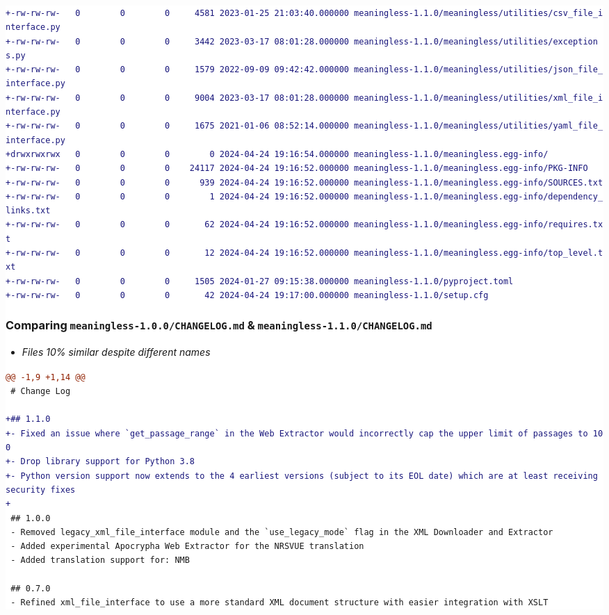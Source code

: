 ```diff
+-rw-rw-rw-   0        0        0     4581 2023-01-25 21:03:40.000000 meaningless-1.1.0/meaningless/utilities/csv_file_interface.py
+-rw-rw-rw-   0        0        0     3442 2023-03-17 08:01:28.000000 meaningless-1.1.0/meaningless/utilities/exceptions.py
+-rw-rw-rw-   0        0        0     1579 2022-09-09 09:42:42.000000 meaningless-1.1.0/meaningless/utilities/json_file_interface.py
+-rw-rw-rw-   0        0        0     9004 2023-03-17 08:01:28.000000 meaningless-1.1.0/meaningless/utilities/xml_file_interface.py
+-rw-rw-rw-   0        0        0     1675 2021-01-06 08:52:14.000000 meaningless-1.1.0/meaningless/utilities/yaml_file_interface.py
+drwxrwxrwx   0        0        0        0 2024-04-24 19:16:54.000000 meaningless-1.1.0/meaningless.egg-info/
+-rw-rw-rw-   0        0        0    24117 2024-04-24 19:16:52.000000 meaningless-1.1.0/meaningless.egg-info/PKG-INFO
+-rw-rw-rw-   0        0        0      939 2024-04-24 19:16:52.000000 meaningless-1.1.0/meaningless.egg-info/SOURCES.txt
+-rw-rw-rw-   0        0        0        1 2024-04-24 19:16:52.000000 meaningless-1.1.0/meaningless.egg-info/dependency_links.txt
+-rw-rw-rw-   0        0        0       62 2024-04-24 19:16:52.000000 meaningless-1.1.0/meaningless.egg-info/requires.txt
+-rw-rw-rw-   0        0        0       12 2024-04-24 19:16:52.000000 meaningless-1.1.0/meaningless.egg-info/top_level.txt
+-rw-rw-rw-   0        0        0     1505 2024-01-27 09:15:38.000000 meaningless-1.1.0/pyproject.toml
+-rw-rw-rw-   0        0        0       42 2024-04-24 19:17:00.000000 meaningless-1.1.0/setup.cfg
```

### Comparing `meaningless-1.0.0/CHANGELOG.md` & `meaningless-1.1.0/CHANGELOG.md`

 * *Files 10% similar despite different names*

```diff
@@ -1,9 +1,14 @@
 # Change Log
 
+## 1.1.0
+- Fixed an issue where `get_passage_range` in the Web Extractor would incorrectly cap the upper limit of passages to 100
+- Drop library support for Python 3.8
+- Python version support now extends to the 4 earliest versions (subject to its EOL date) which are at least receiving security fixes
+
 ## 1.0.0
 - Removed legacy_xml_file_interface module and the `use_legacy_mode` flag in the XML Downloader and Extractor
 - Added experimental Apocrypha Web Extractor for the NRSVUE translation
 - Added translation support for: NMB
 
 ## 0.7.0
 - Refined xml_file_interface to use a more standard XML document structure with easier integration with XSLT
```
